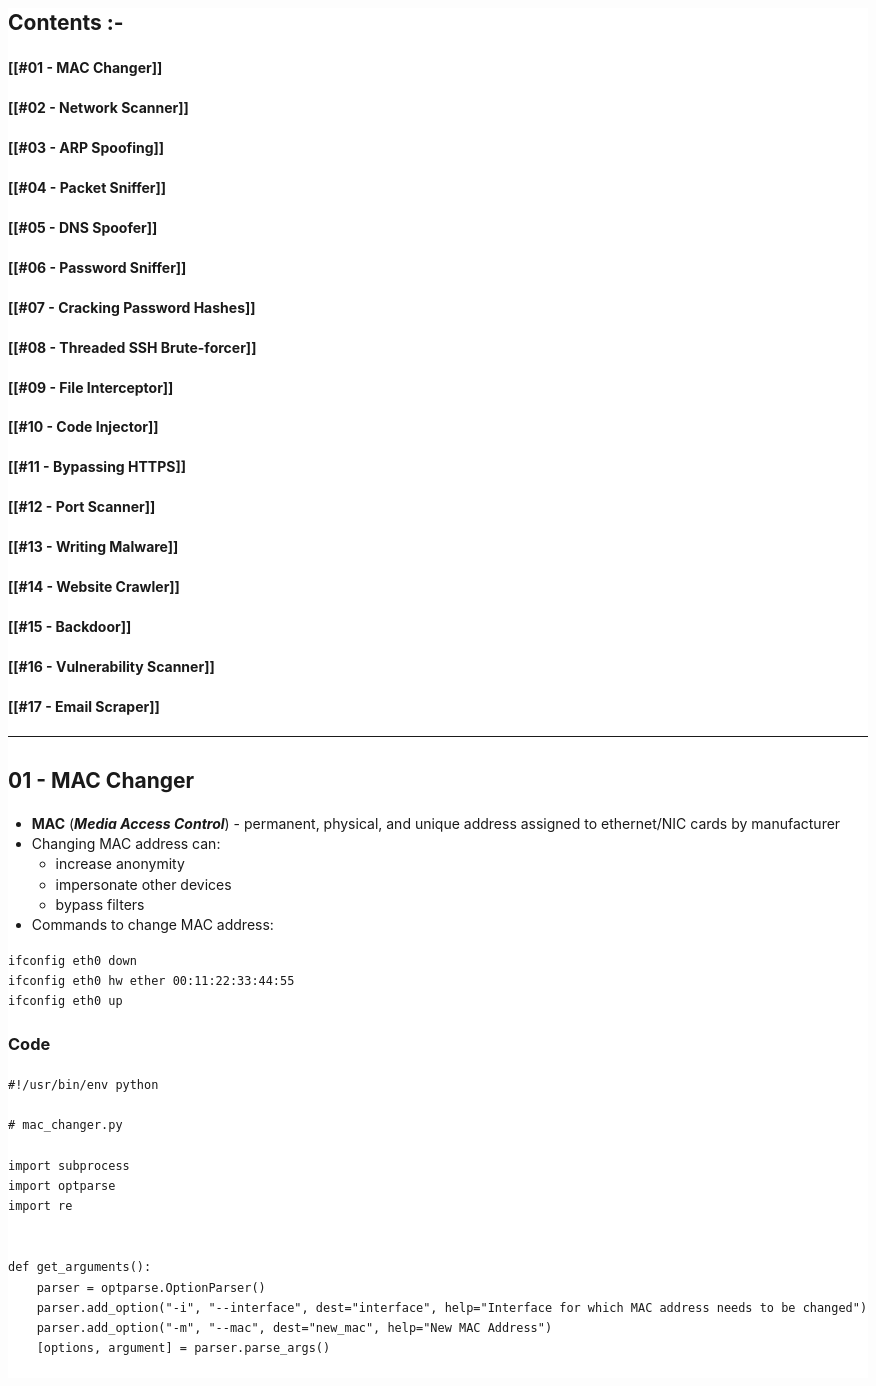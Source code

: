 
## Contents :-

#### [[#01 - MAC Changer]]
#### [[#02 - Network Scanner]]
#### [[#03 - ARP Spoofing]]
#### [[#04 - Packet Sniffer]]
#### [[#05 - DNS Spoofer]]
#### [[#06 - Password Sniffer]]
#### [[#07 - Cracking Password Hashes]]
#### [[#08 - Threaded SSH Brute-forcer]]
#### [[#09 - File Interceptor]]
#### [[#10 - Code Injector]]
#### [[#11 - Bypassing HTTPS]]
#### [[#12 - Port Scanner]]
#### [[#13 - Writing Malware]]
#### [[#14 - Website Crawler]]
#### [[#15 - Backdoor]]
#### [[#16 - Vulnerability Scanner]]
#### [[#17 - Email Scraper]]

---

## 01 - MAC Changer

- **MAC** (***Media Access Control***) - permanent, physical, and unique address assigned to ethernet/NIC cards by manufacturer
- Changing MAC address can:
	- increase anonymity
	- impersonate other devices 
	- bypass filters 
- Commands to change MAC address:
```
ifconfig eth0 down
ifconfig eth0 hw ether 00:11:22:33:44:55
ifconfig eth0 up
```

### Code

```
#!/usr/bin/env python

# mac_changer.py

import subprocess
import optparse
import re


def get_arguments():
	parser = optparse.OptionParser()
	parser.add_option("-i", "--interface", dest="interface", help="Interface for which MAC address needs to be changed")
	parser.add_option("-m", "--mac", dest="new_mac", help="New MAC Address")
	[options, argument] = parser.parse_args()
	
```